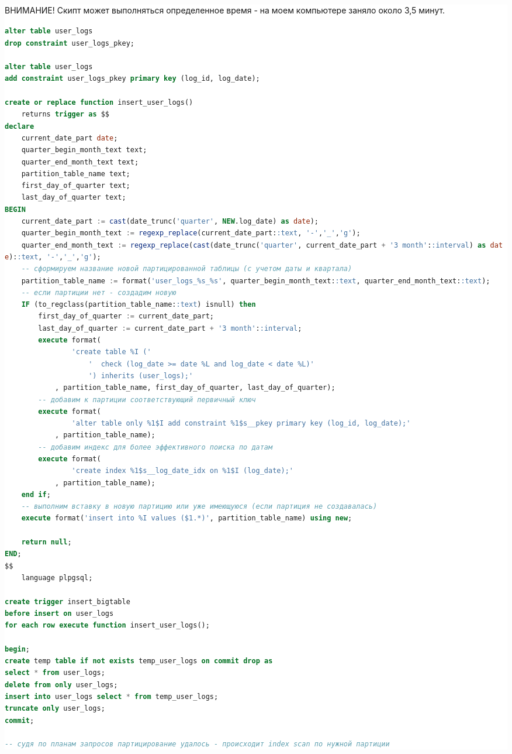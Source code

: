 ВНИМАНИЕ! Скипт может выполняться определенное время - на моем компьютере заняло около 3,5 минут.
```sql
alter table user_logs
drop constraint user_logs_pkey;

alter table user_logs
add constraint user_logs_pkey primary key (log_id, log_date);

create or replace function insert_user_logs()
    returns trigger as $$
declare
    current_date_part date;
    quarter_begin_month_text text;
    quarter_end_month_text text;
    partition_table_name text;
    first_day_of_quarter text;
    last_day_of_quarter text;
BEGIN
    current_date_part := cast(date_trunc('quarter', NEW.log_date) as date);
    quarter_begin_month_text := regexp_replace(current_date_part::text, '-','_','g');
    quarter_end_month_text := regexp_replace(cast(date_trunc('quarter', current_date_part + '3 month'::interval) as date)::text, '-','_','g');
    -- сформируем название новой партицированной таблицы (с учетом даты и квартала)
    partition_table_name := format('user_logs_%s_%s', quarter_begin_month_text::text, quarter_end_month_text::text);
    -- если партиции нет - создадим новую
    IF (to_regclass(partition_table_name::text) isnull) then
        first_day_of_quarter := current_date_part;
        last_day_of_quarter := current_date_part + '3 month'::interval;
        execute format(
                'create table %I ('
                    '  check (log_date >= date %L and log_date < date %L)'
                    ') inherits (user_logs);'
            , partition_table_name, first_day_of_quarter, last_day_of_quarter);
        -- добавим к партиции соответствующий первичный ключ
        execute format(
                'alter table only %1$I add constraint %1$s__pkey primary key (log_id, log_date);'
            , partition_table_name);
        -- добавим индекс для более эффективного поиска по датам
        execute format(
                'create index %1$s__log_date_idx on %1$I (log_date);'
            , partition_table_name);
    end if;
    -- выполним вставку в новую партицию или уже имеющуюся (если партиция не создавалась)
    execute format('insert into %I values ($1.*)', partition_table_name) using new;

    return null;
END;
$$
    language plpgsql;

create trigger insert_bigtable
before insert on user_logs
for each row execute function insert_user_logs();

begin;
create temp table if not exists temp_user_logs on commit drop as
select * from user_logs;
delete from only user_logs;
insert into user_logs select * from temp_user_logs;
truncate only user_logs;
commit;

-- судя по планам запросов партицирование удалось - происходит index scan по нужной партиции
```